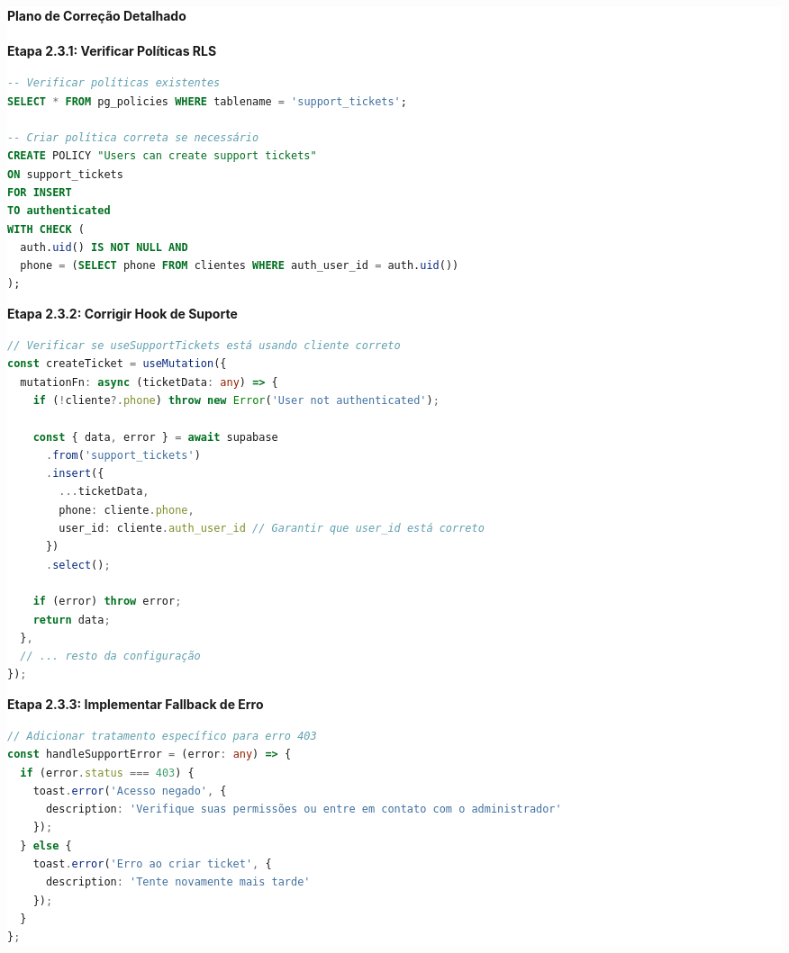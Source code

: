 #### **Plano de Correção Detalhado**

**Etapa 2.3.1: Verificar Políticas RLS**
```sql
-- Verificar políticas existentes
SELECT * FROM pg_policies WHERE tablename = 'support_tickets';

-- Criar política correta se necessário
CREATE POLICY "Users can create support tickets"
ON support_tickets
FOR INSERT
TO authenticated
WITH CHECK (
  auth.uid() IS NOT NULL AND
  phone = (SELECT phone FROM clientes WHERE auth_user_id = auth.uid())
);
```

**Etapa 2.3.2: Corrigir Hook de Suporte**
```typescript
// Verificar se useSupportTickets está usando cliente correto
const createTicket = useMutation({
  mutationFn: async (ticketData: any) => {
    if (!cliente?.phone) throw new Error('User not authenticated');
    
    const { data, error } = await supabase
      .from('support_tickets')
      .insert({
        ...ticketData,
        phone: cliente.phone,
        user_id: cliente.auth_user_id // Garantir que user_id está correto
      })
      .select();
      
    if (error) throw error;
    return data;
  },
  // ... resto da configuração
});
```

**Etapa 2.3.3: Implementar Fallback de Erro**
```typescript
// Adicionar tratamento específico para erro 403
const handleSupportError = (error: any) => {
  if (error.status === 403) {
    toast.error('Acesso negado', {
      description: 'Verifique suas permissões ou entre em contato com o administrador'
    });
  } else {
    toast.error('Erro ao criar ticket', {
      description: 'Tente novamente mais tarde'
    });
  }
};
```
